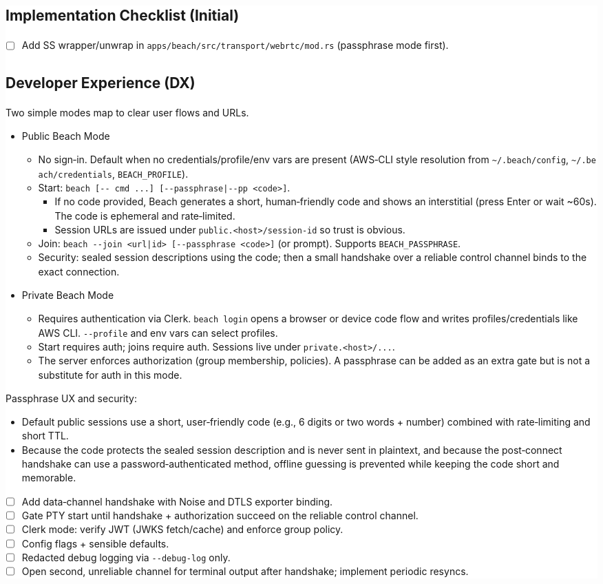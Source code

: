 ## Implementation Checklist (Initial)

- [ ] Add SS wrapper/unwrap in `apps/beach/src/transport/webrtc/mod.rs` (passphrase mode first).
## Developer Experience (DX)

Two simple modes map to clear user flows and URLs.

- Public Beach Mode
  - No sign‑in. Default when no credentials/profile/env vars are present (AWS‑CLI style resolution from `~/.beach/config`, `~/.beach/credentials`, `BEACH_PROFILE`).
  - Start: `beach [-- cmd ...] [--passphrase|--pp <code>]`.
    - If no code provided, Beach generates a short, human‑friendly code and shows an interstitial (press Enter or wait ~60s). The code is ephemeral and rate‑limited.
    - Session URLs are issued under `public.<host>/session-id` so trust is obvious.
  - Join: `beach --join <url|id> [--passphrase <code>]` (or prompt). Supports `BEACH_PASSPHRASE`.
  - Security: sealed session descriptions using the code; then a small handshake over a reliable control channel binds to the exact connection.

- Private Beach Mode
  - Requires authentication via Clerk. `beach login` opens a browser or device code flow and writes profiles/credentials like AWS CLI. `--profile` and env vars can select profiles.
  - Start requires auth; joins require auth. Sessions live under `private.<host>/...`.
  - The server enforces authorization (group membership, policies). A passphrase can be added as an extra gate but is not a substitute for auth in this mode.

Passphrase UX and security:
- Default public sessions use a short, user‑friendly code (e.g., 6 digits or two words + number) combined with rate‑limiting and short TTL.
- Because the code protects the sealed session description and is never sent in plaintext, and because the post‑connect handshake can use a password‑authenticated method, offline guessing is prevented while keeping the code short and memorable.

- [ ] Add data‑channel handshake with Noise and DTLS exporter binding.
- [ ] Gate PTY start until handshake + authorization succeed on the reliable control channel.
- [ ] Clerk mode: verify JWT (JWKS fetch/cache) and enforce group policy.
- [ ] Config flags + sensible defaults.
- [ ] Redacted debug logging via `--debug-log` only.
- [ ] Open second, unreliable channel for terminal output after handshake; implement periodic resyncs.
